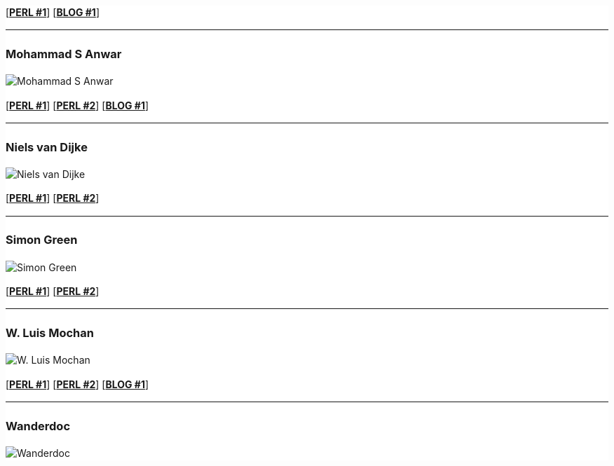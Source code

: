 [[**PERL #1**](https://github.com/manwar/perlweeklychallenge-club/blob/master/challenge-109/lance-wicks/perl/ch-1.pl)]
[[**BLOG #1**](https://perl.kiwi/tales/2021/04/24/perl-weekly-challenge-109-in-perl-and-elm/)]

***

### Mohammad S Anwar
![Mohammad S Anwar](/images/team/mohammad_anwar.jpg)

[[**PERL #1**](https://github.com/manwar/perlweeklychallenge-club/blob/master/challenge-109/mohammad-anwar/perl/ch-1.pl)]
[[**PERL #2**](https://github.com/manwar/perlweeklychallenge-club/blob/master/challenge-109/mohammad-anwar/perl/ch-2.pl)]
[[**BLOG #1**](https://youtu.be/R18fJ10aJNc)]

***

### Niels van Dijke
![Niels van Dijke](/images/team/perlboy1967.jpg)

[[**PERL #1**](https://github.com/manwar/perlweeklychallenge-club/blob/master/challenge-109/perlboy1967/perl/ch-1.pl)]
[[**PERL #2**](https://github.com/manwar/perlweeklychallenge-club/blob/master/challenge-109/perlboy1967/perl/ch-2.pl)]

***

### Simon Green
![Simon Green](/images/team/simon-green.jpg)

[[**PERL #1**](https://github.com/manwar/perlweeklychallenge-club/blob/master/challenge-109/sgreen/perl/ch-1.pl)]
[[**PERL #2**](https://github.com/manwar/perlweeklychallenge-club/blob/master/challenge-109/sgreen/perl/ch-2.pl)]

***

### W. Luis Mochan
![W. Luis Mochan](/images/team/user.jpg)

[[**PERL #1**](https://github.com/manwar/perlweeklychallenge-club/blob/master/challenge-109/wlmb/perl/ch-1.pl)]
[[**PERL #2**](https://github.com/manwar/perlweeklychallenge-club/blob/master/challenge-109/wlmb/perl/ch-2.pl)]
[[**BLOG #1**](https://wlmb.github.io/2021/04/19/PWC109/)]

***

### Wanderdoc
![Wanderdoc](/images/team/user.jpg)
